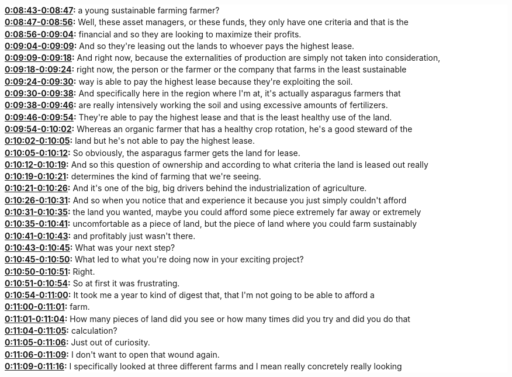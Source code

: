 **[0:08:43-0:08:47](https://investinginregenerativeagriculture.com/2018/04/21/thomas-rippel/#t=0:08:43):**  a young sustainable farming farmer?  
**[0:08:47-0:08:56](https://investinginregenerativeagriculture.com/2018/04/21/thomas-rippel/#t=0:08:47):**  Well, these asset managers, or these funds, they only have one criteria and that is the  
**[0:08:56-0:09:04](https://investinginregenerativeagriculture.com/2018/04/21/thomas-rippel/#t=0:08:56):**  financial and so they are looking to maximize their profits.  
**[0:09:04-0:09:09](https://investinginregenerativeagriculture.com/2018/04/21/thomas-rippel/#t=0:09:04):**  And so they're leasing out the lands to whoever pays the highest lease.  
**[0:09:09-0:09:18](https://investinginregenerativeagriculture.com/2018/04/21/thomas-rippel/#t=0:09:09):**  And right now, because the externalities of production are simply not taken into consideration,  
**[0:09:18-0:09:24](https://investinginregenerativeagriculture.com/2018/04/21/thomas-rippel/#t=0:09:18):**  right now, the person or the farmer or the company that farms in the least sustainable  
**[0:09:24-0:09:30](https://investinginregenerativeagriculture.com/2018/04/21/thomas-rippel/#t=0:09:24):**  way is able to pay the highest lease because they're exploiting the soil.  
**[0:09:30-0:09:38](https://investinginregenerativeagriculture.com/2018/04/21/thomas-rippel/#t=0:09:30):**  And specifically here in the region where I'm at, it's actually asparagus farmers that  
**[0:09:38-0:09:46](https://investinginregenerativeagriculture.com/2018/04/21/thomas-rippel/#t=0:09:38):**  are really intensively working the soil and using excessive amounts of fertilizers.  
**[0:09:46-0:09:54](https://investinginregenerativeagriculture.com/2018/04/21/thomas-rippel/#t=0:09:46):**  They're able to pay the highest lease and that is the least healthy use of the land.  
**[0:09:54-0:10:02](https://investinginregenerativeagriculture.com/2018/04/21/thomas-rippel/#t=0:09:54):**  Whereas an organic farmer that has a healthy crop rotation, he's a good steward of the  
**[0:10:02-0:10:05](https://investinginregenerativeagriculture.com/2018/04/21/thomas-rippel/#t=0:10:02):**  land but he's not able to pay the highest lease.  
**[0:10:05-0:10:12](https://investinginregenerativeagriculture.com/2018/04/21/thomas-rippel/#t=0:10:05):**  So obviously, the asparagus farmer gets the land for lease.  
**[0:10:12-0:10:19](https://investinginregenerativeagriculture.com/2018/04/21/thomas-rippel/#t=0:10:12):**  And so this question of ownership and according to what criteria the land is leased out really  
**[0:10:19-0:10:21](https://investinginregenerativeagriculture.com/2018/04/21/thomas-rippel/#t=0:10:19):**  determines the kind of farming that we're seeing.  
**[0:10:21-0:10:26](https://investinginregenerativeagriculture.com/2018/04/21/thomas-rippel/#t=0:10:21):**  And it's one of the big, big drivers behind the industrialization of agriculture.  
**[0:10:26-0:10:31](https://investinginregenerativeagriculture.com/2018/04/21/thomas-rippel/#t=0:10:26):**  And so when you notice that and experience it because you just simply couldn't afford  
**[0:10:31-0:10:35](https://investinginregenerativeagriculture.com/2018/04/21/thomas-rippel/#t=0:10:31):**  the land you wanted, maybe you could afford some piece extremely far away or extremely  
**[0:10:35-0:10:41](https://investinginregenerativeagriculture.com/2018/04/21/thomas-rippel/#t=0:10:35):**  uncomfortable as a piece of land, but the piece of land where you could farm sustainably  
**[0:10:41-0:10:43](https://investinginregenerativeagriculture.com/2018/04/21/thomas-rippel/#t=0:10:41):**  and profitably just wasn't there.  
**[0:10:43-0:10:45](https://investinginregenerativeagriculture.com/2018/04/21/thomas-rippel/#t=0:10:43):**  What was your next step?  
**[0:10:45-0:10:50](https://investinginregenerativeagriculture.com/2018/04/21/thomas-rippel/#t=0:10:45):**  What led to what you're doing now in your exciting project?  
**[0:10:50-0:10:51](https://investinginregenerativeagriculture.com/2018/04/21/thomas-rippel/#t=0:10:50):**  Right.  
**[0:10:51-0:10:54](https://investinginregenerativeagriculture.com/2018/04/21/thomas-rippel/#t=0:10:51):**  So at first it was frustrating.  
**[0:10:54-0:11:00](https://investinginregenerativeagriculture.com/2018/04/21/thomas-rippel/#t=0:10:54):**  It took me a year to kind of digest that, that I'm not going to be able to afford a  
**[0:11:00-0:11:01](https://investinginregenerativeagriculture.com/2018/04/21/thomas-rippel/#t=0:11:00):**  farm.  
**[0:11:01-0:11:04](https://investinginregenerativeagriculture.com/2018/04/21/thomas-rippel/#t=0:11:01):**  How many pieces of land did you see or how many times did you try and did you do that  
**[0:11:04-0:11:05](https://investinginregenerativeagriculture.com/2018/04/21/thomas-rippel/#t=0:11:04):**  calculation?  
**[0:11:05-0:11:06](https://investinginregenerativeagriculture.com/2018/04/21/thomas-rippel/#t=0:11:05):**  Just out of curiosity.  
**[0:11:06-0:11:09](https://investinginregenerativeagriculture.com/2018/04/21/thomas-rippel/#t=0:11:06):**  I don't want to open that wound again.  
**[0:11:09-0:11:16](https://investinginregenerativeagriculture.com/2018/04/21/thomas-rippel/#t=0:11:09):**  I specifically looked at three different farms and I mean really concretely really looking  